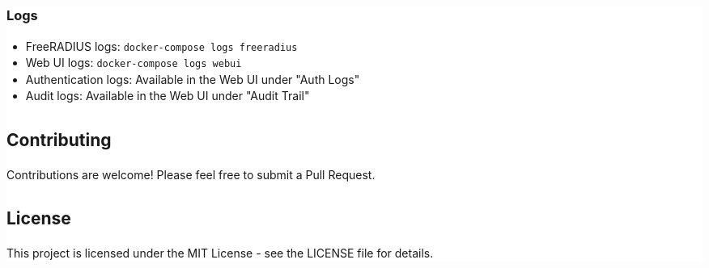 ### Logs

- FreeRADIUS logs: `docker-compose logs freeradius`
- Web UI logs: `docker-compose logs webui`
- Authentication logs: Available in the Web UI under "Auth Logs"
- Audit logs: Available in the Web UI under "Audit Trail"

## Contributing

Contributions are welcome! Please feel free to submit a Pull Request.

## License

This project is licensed under the MIT License - see the LICENSE file for details.
